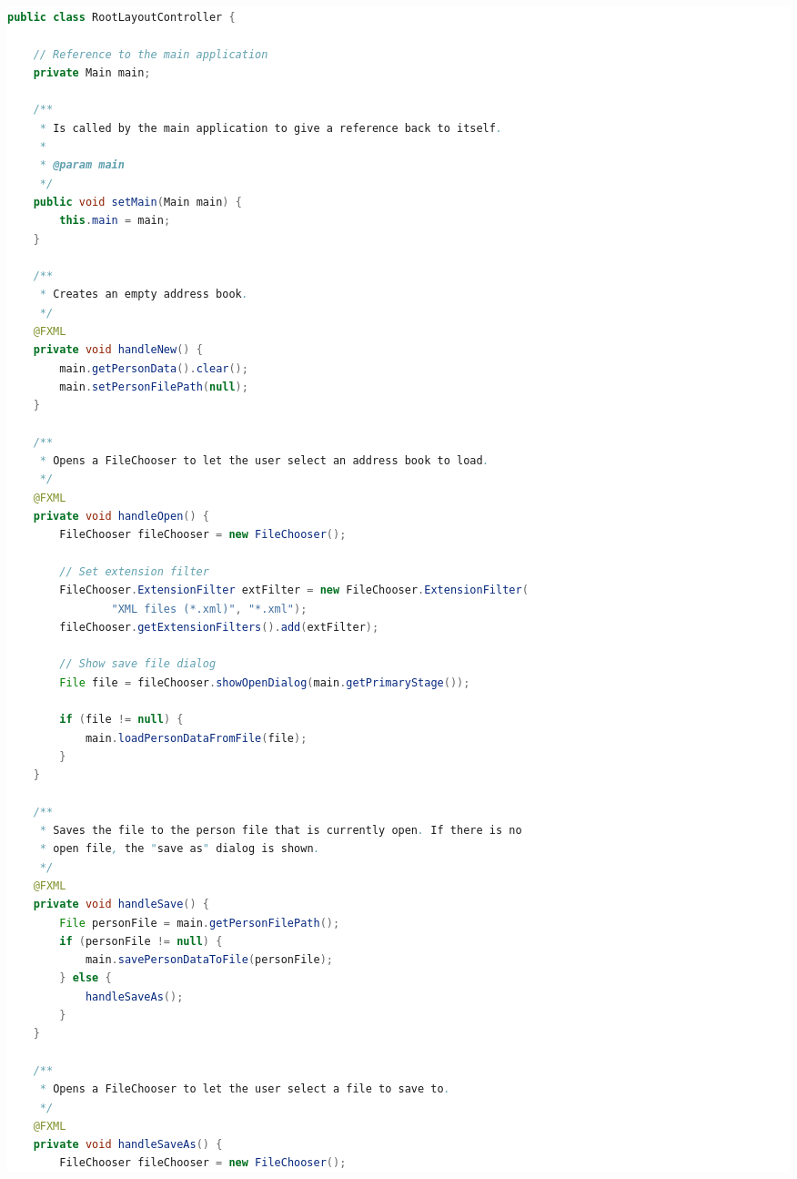 ```java
public class RootLayoutController {

    // Reference to the main application
    private Main main;

    /**
     * Is called by the main application to give a reference back to itself.
     *
     * @param main
     */
    public void setMain(Main main) {
        this.main = main;
    }

    /**
     * Creates an empty address book.
     */
    @FXML
    private void handleNew() {
        main.getPersonData().clear();
        main.setPersonFilePath(null);
    }

    /**
     * Opens a FileChooser to let the user select an address book to load.
     */
    @FXML
    private void handleOpen() {
        FileChooser fileChooser = new FileChooser();

        // Set extension filter
        FileChooser.ExtensionFilter extFilter = new FileChooser.ExtensionFilter(
                "XML files (*.xml)", "*.xml");
        fileChooser.getExtensionFilters().add(extFilter);

        // Show save file dialog
        File file = fileChooser.showOpenDialog(main.getPrimaryStage());

        if (file != null) {
            main.loadPersonDataFromFile(file);
        }
    }

    /**
     * Saves the file to the person file that is currently open. If there is no
     * open file, the "save as" dialog is shown.
     */
    @FXML
    private void handleSave() {
        File personFile = main.getPersonFilePath();
        if (personFile != null) {
            main.savePersonDataToFile(personFile);
        } else {
            handleSaveAs();
        }
    }

    /**
     * Opens a FileChooser to let the user select a file to save to.
     */
    @FXML
    private void handleSaveAs() {
        FileChooser fileChooser = new FileChooser();
```
